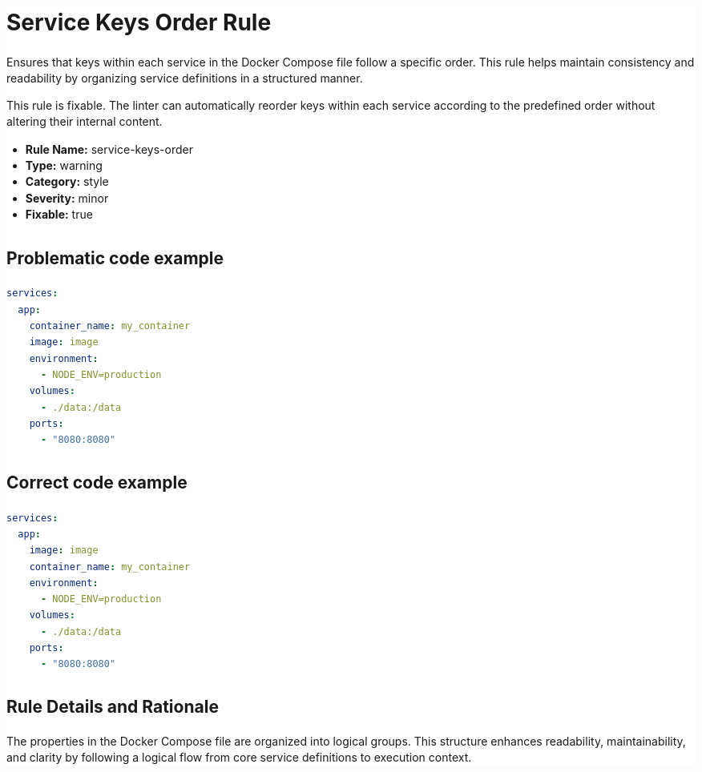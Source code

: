 # Service Keys Order Rule

Ensures that keys within each service in the Docker Compose file follow a specific order. This rule helps maintain
consistency and readability by organizing service definitions in a structured manner.

This rule is fixable. The linter can automatically reorder keys within each service according to the predefined order
without altering their internal content.

- **Rule Name:** service-keys-order
- **Type:** warning
- **Category:** style
- **Severity:** minor
- **Fixable:** true

## Problematic code example

```yaml
services:
  app:
    container_name: my_container
    image: image
    environment:
      - NODE_ENV=production
    volumes:
      - ./data:/data
    ports:
      - "8080:8080"
```

## Correct code example

```yaml
services:
  app:
    image: image
    container_name: my_container
    environment:
      - NODE_ENV=production
    volumes:
      - ./data:/data
    ports:
      - "8080:8080"
```

## Rule Details and Rationale

The properties in the Docker Compose file are organized into logical groups. This structure enhances readability,
maintainability, and clarity by following a logical flow from core service definitions to execution context.

